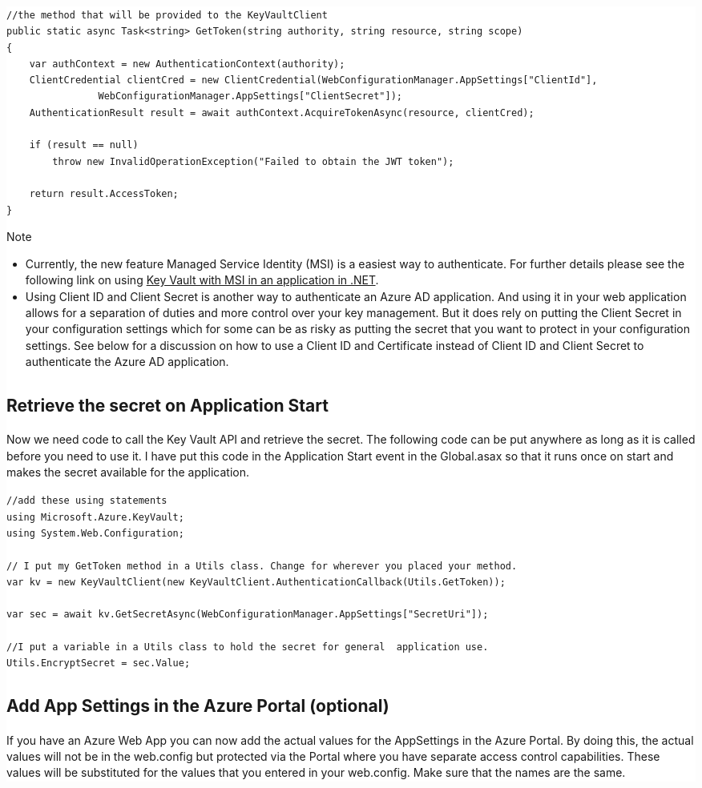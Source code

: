     //the method that will be provided to the KeyVaultClient
    public static async Task<string> GetToken(string authority, string resource, string scope)
    {
        var authContext = new AuthenticationContext(authority);
        ClientCredential clientCred = new ClientCredential(WebConfigurationManager.AppSettings["ClientId"],
                    WebConfigurationManager.AppSettings["ClientSecret"]);
        AuthenticationResult result = await authContext.AcquireTokenAsync(resource, clientCred);

        if (result == null)
            throw new InvalidOperationException("Failed to obtain the JWT token");

        return result.AccessToken;
    }

> [!NOTE]
>* Currently, the new feature Managed Service Identity (MSI) is a easiest way to authenticate. For further details please see the following link on using [Key Vault with MSI in an application in .NET](https://github.com/Azure-Samples/app-service-msi-keyvault-dotnet/). 
>* Using Client ID and Client Secret is another way to authenticate an Azure AD application. And using it in your web application allows for a separation of duties and more control over your key management. But it does rely on putting the Client Secret in your configuration settings which for some can be as risky as putting the secret that you want to protect in your configuration settings. See below for a discussion on how to use a Client ID and Certificate instead of Client ID and Client Secret to authenticate the Azure AD application.
> 
> 

## <a id="appstart"></a>Retrieve the secret on Application Start
Now we need code to call the Key Vault API and retrieve the secret. The following code can be put anywhere as long as it is called before you need to use it. I have put this code in the Application Start event in the Global.asax so that it runs once on start and makes the secret available for the application.

    //add these using statements
    using Microsoft.Azure.KeyVault;
    using System.Web.Configuration;

    // I put my GetToken method in a Utils class. Change for wherever you placed your method.
    var kv = new KeyVaultClient(new KeyVaultClient.AuthenticationCallback(Utils.GetToken));

    var sec = await kv.GetSecretAsync(WebConfigurationManager.AppSettings["SecretUri"]);

    //I put a variable in a Utils class to hold the secret for general  application use.
    Utils.EncryptSecret = sec.Value;



## <a id="portalsettings"></a>Add App Settings in the Azure Portal (optional)
If you have an Azure Web App you can now add the actual values for the AppSettings in the Azure Portal. By doing this, the actual values will not be in the web.config but protected via the Portal where you have separate access control capabilities. These values will be substituted for the values that you entered in your web.config. Make sure that the names are the same.


[1]: ./media/key-vault-use-from-web-application/PortalAppSettings.png
[2]: ./media/key-vault-use-from-web-application/PortalAddCertificate.png